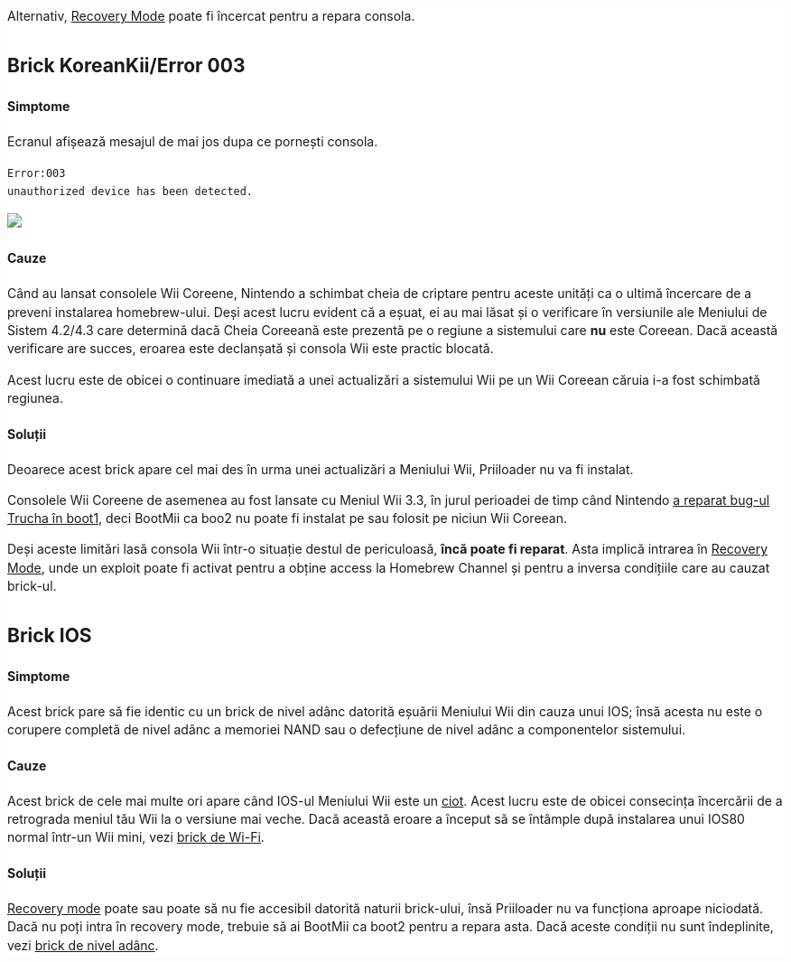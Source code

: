 Alternativ, [Recovery Mode](recovery-mode) poate fi încercat pentru a repara consola.

## Brick KoreanKii/Error 003

#### Simptome
Ecranul afișează mesajul de mai jos dupa ce pornești consola.

`Error:003`<br> `unauthorized device has been detected.`<br>

![](/images/bricks/error-003.png)

#### Cauze
Când au lansat consolele Wii Coreene, Nintendo a schimbat cheia de criptare pentru aceste unități ca o ultimă încercare de a preveni instalarea homebrew-ului. Deși acest lucru evident că a eșuat, ei au mai lăsat și o verificare în versiunile ale Meniului de Sistem 4.2/4.3 care determină dacă Cheia Coreeană este prezentă pe o regiune a sistemului care **nu** este Coreean. Dacă această verificare are succes, eroarea este declanșată și consola Wii este practic blocată.

Acest lucru este de obicei o continuare imediată a unei actualizări a sistemului Wii pe un Wii Coreean căruia i-a fost schimbată regiunea.

#### Soluții
Deoarece acest brick apare cel mai des în urma unei actualizări a Meniului Wii, Priiloader nu va fi instalat.

Consolele Wii Coreene de asemenea au fost lansate cu Meniul Wii 3.3, în jurul perioadei de timp când Nintendo [a reparat bug-ul Trucha în boot1](https://wiibrew.org/wiki/3.3#Changes), deci BootMii ca boo2 nu poate fi instalat pe sau folosit pe niciun Wii Coreean.

Deși aceste limitări lasă consola Wii într-o situație destul de periculoasă, **încă poate fi reparat**. Asta implică intrarea în [Recovery Mode](recovery-mode), unde un exploit poate fi activat pentru a obține access la Homebrew Channel și pentru a inversa condițiile care au cauzat brick-ul.

## Brick IOS

#### Simptome
Acest brick pare să fie identic cu un brick de nivel adânc datorită eșuării Meniului Wii din cauza unui IOS; însă acesta nu este o corupere completă de nivel adânc a memoriei NAND sau o defecțiune de nivel adânc a componentelor sistemului.

#### Cauze
Acest brick de cele mai multe ori apare când IOS-ul Meniului Wii este un [ciot](http://wiibrew.org/wiki/Stub_IOS). Acest lucru este de obicei consecința încercării de a retrograda meniul tău Wii la o versiune mai veche. Dacă această eroare a început să se întâmple după instalarea unui IOS80 normal într-un Wii mini, vezi [brick de Wi-Fi](bricks#wi-fi-brick).

#### Soluții
[Recovery mode](recovery-mode) poate sau poate să nu fie accesibil datorită naturii brick-ului, însă Priiloader nu va funcționa aproape niciodată. Dacă nu poți intra în recovery mode, trebuie să ai BootMii ca boot2 pentru a repara asta. Dacă aceste condiții nu sunt îndeplinite, vezi [brick de nivel adânc](bricks#low-level-brick).
